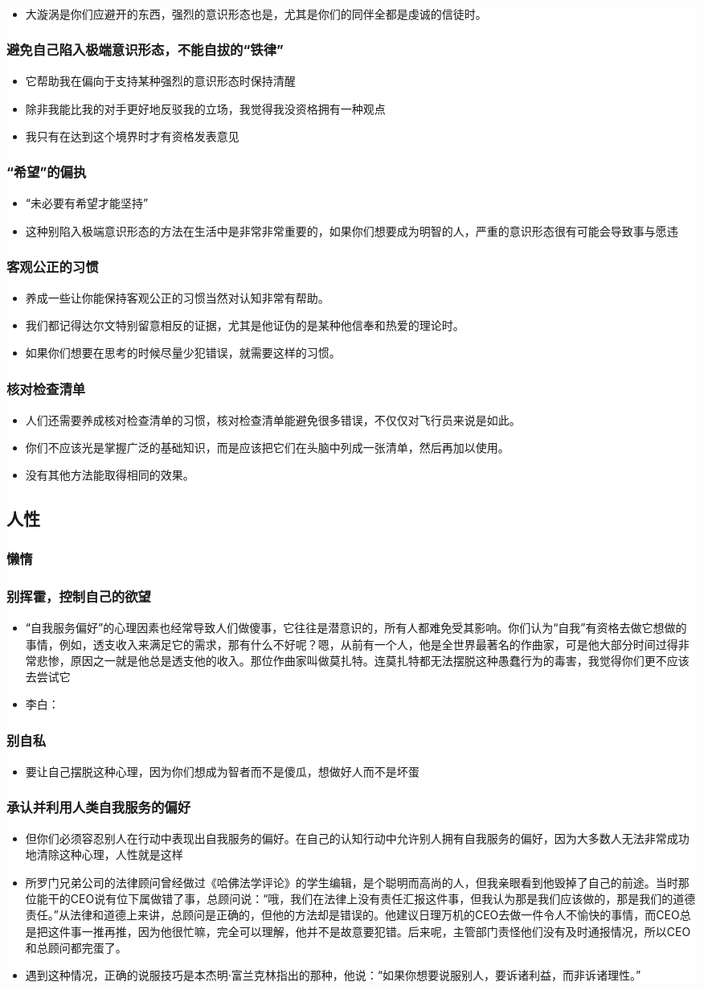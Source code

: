- 大漩涡是你们应避开的东西，强烈的意识形态也是，尤其是你们的同伴全都是虔诚的信徒时。

### 避免自己陷入极端意识形态，不能自拔的“铁律”

- 它帮助我在偏向于支持某种强烈的意识形态时保持清醒

- 除非我能比我的对手更好地反驳我的立场，我觉得我没资格拥有一种观点

- 我只有在达到这个境界时才有资格发表意见

### “希望”的偏执

- “未必要有希望才能坚持”

- 这种别陷入极端意识形态的方法在生活中是非常非常重要的，如果你们想要成为明智的人，严重的意识形态很有可能会导致事与愿违

### 客观公正的习惯

- 养成一些让你能保持客观公正的习惯当然对认知非常有帮助。

- 我们都记得达尔文特别留意相反的证据，尤其是他证伪的是某种他信奉和热爱的理论时。

- 如果你们想要在思考的时候尽量少犯错误，就需要这样的习惯。

### 核对检查清单

- 人们还需要养成核对检查清单的习惯，核对检查清单能避免很多错误，不仅仅对飞行员来说是如此。

- 你们不应该光是掌握广泛的基础知识，而是应该把它们在头脑中列成一张清单，然后再加以使用。

- 没有其他方法能取得相同的效果。

## 人性

### 懒惰

### 别挥霍，控制自己的欲望

- “自我服务偏好”的心理因素也经常导致人们做傻事，它往往是潜意识的，所有人都难免受其影响。你们认为“自我”有资格去做它想做的事情，例如，透支收入来满足它的需求，那有什么不好呢？嗯，从前有一个人，他是全世界最著名的作曲家，可是他大部分时间过得非常悲惨，原因之一就是他总是透支他的收入。那位作曲家叫做莫扎特。连莫扎特都无法摆脱这种愚蠢行为的毒害，我觉得你们更不应该去尝试它

- 李白：

### 别自私

- 要让自己摆脱这种心理，因为你们想成为智者而不是傻瓜，想做好人而不是坏蛋

### 承认并利用人类自我服务的偏好

- 但你们必须容忍别人在行动中表现出自我服务的偏好。在自己的认知行动中允许别人拥有自我服务的偏好，因为大多数人无法非常成功地清除这种心理，人性就是这样

- 所罗门兄弟公司的法律顾问曾经做过《哈佛法学评论》的学生编辑，是个聪明而高尚的人，但我亲眼看到他毁掉了自己的前途。当时那位能干的CEO说有位下属做错了事，总顾问说：“哦，我们在法律上没有责任汇报这件事，但我认为那是我们应该做的，那是我们的道德责任。”从法律和道德上来讲，总顾问是正确的，但他的方法却是错误的。他建议日理万机的CEO去做一件令人不愉快的事情，而CEO总是把这件事一推再推，因为他很忙嘛，完全可以理解，他并不是故意要犯错。后来呢，主管部门责怪他们没有及时通报情况，所以CEO和总顾问都完蛋了。

- 遇到这种情况，正确的说服技巧是本杰明·富兰克林指出的那种，他说：“如果你想要说服别人，要诉诸利益，而非诉诸理性。”
